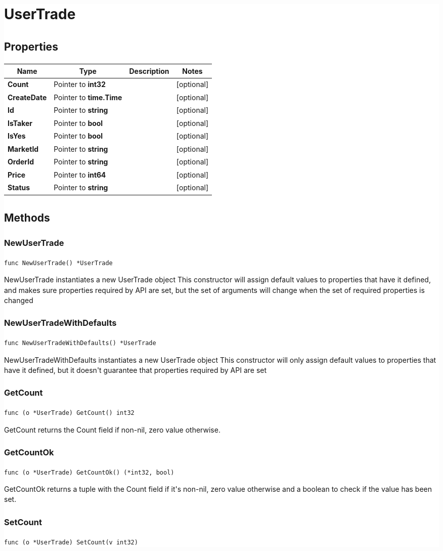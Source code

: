 # UserTrade

## Properties

Name | Type | Description | Notes
------------ | ------------- | ------------- | -------------
**Count** | Pointer to **int32** |  | [optional] 
**CreateDate** | Pointer to **time.Time** |  | [optional] 
**Id** | Pointer to **string** |  | [optional] 
**IsTaker** | Pointer to **bool** |  | [optional] 
**IsYes** | Pointer to **bool** |  | [optional] 
**MarketId** | Pointer to **string** |  | [optional] 
**OrderId** | Pointer to **string** |  | [optional] 
**Price** | Pointer to **int64** |  | [optional] 
**Status** | Pointer to **string** |  | [optional] 

## Methods

### NewUserTrade

`func NewUserTrade() *UserTrade`

NewUserTrade instantiates a new UserTrade object
This constructor will assign default values to properties that have it defined,
and makes sure properties required by API are set, but the set of arguments
will change when the set of required properties is changed

### NewUserTradeWithDefaults

`func NewUserTradeWithDefaults() *UserTrade`

NewUserTradeWithDefaults instantiates a new UserTrade object
This constructor will only assign default values to properties that have it defined,
but it doesn't guarantee that properties required by API are set

### GetCount

`func (o *UserTrade) GetCount() int32`

GetCount returns the Count field if non-nil, zero value otherwise.

### GetCountOk

`func (o *UserTrade) GetCountOk() (*int32, bool)`

GetCountOk returns a tuple with the Count field if it's non-nil, zero value otherwise
and a boolean to check if the value has been set.

### SetCount

`func (o *UserTrade) SetCount(v int32)`
